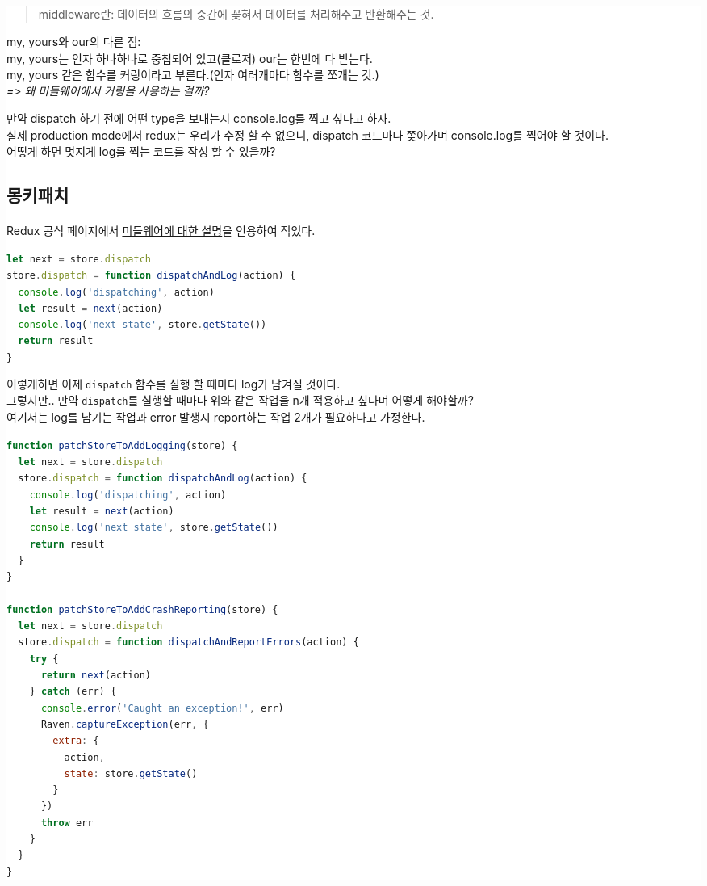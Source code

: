 >middleware란: 데이터의 흐름의 중간에 꽂혀서 데이터를 처리해주고 반환해주는 것.

my, yours와 our의 다른 점:  
my, yours는 인자 하나하나로 중첩되어 있고(클로저) our는 한번에 다 받는다.  
my, yours 같은 함수를 커링이라고 부른다.(인자 여러개마다 함수를 쪼개는 것.)  
*=> 왜 미들웨어에서 커링을 사용하는 걸까?*

만약 dispatch 하기 전에 어떤 type을 보내는지 console.log를 찍고 싶다고 하자.  
실제 production mode에서 redux는 우리가 수정 할 수 없으니, dispatch 코드마다 쫒아가며 console.log를 찍어야 할 것이다.  
어떻게 하면 멋지게 log를 찍는 코드를 작성 할 수 있을까?

## 몽키패치

Redux 공식 페이지에서 [미들웨어에 대한 설명](https://ko.redux.js.org/advanced/middleware)을 인용하여 적었다.

```javascript
let next = store.dispatch
store.dispatch = function dispatchAndLog(action) {
  console.log('dispatching', action)
  let result = next(action)
  console.log('next state', store.getState())
  return result
}
```

이렇게하면 이제 `dispatch` 함수를 실행 할 때마다 log가 남겨질 것이다.  
그렇지만.. 만약 `dispatch`를 실행할 때마다 위와 같은 작업을 n개 적용하고 싶다며 어떻게 해야할까?  
여기서는 log를 남기는 작업과 error 발생시 report하는 작업 2개가 필요하다고 가정한다.


```javascript
function patchStoreToAddLogging(store) {
  let next = store.dispatch
  store.dispatch = function dispatchAndLog(action) {
    console.log('dispatching', action)
    let result = next(action)
    console.log('next state', store.getState())
    return result
  }
}

function patchStoreToAddCrashReporting(store) {
  let next = store.dispatch
  store.dispatch = function dispatchAndReportErrors(action) {
    try {
      return next(action)
    } catch (err) {
      console.error('Caught an exception!', err)
      Raven.captureException(err, {
        extra: {
          action,
          state: store.getState()
        }
      })
      throw err
    }
  }
}
```
